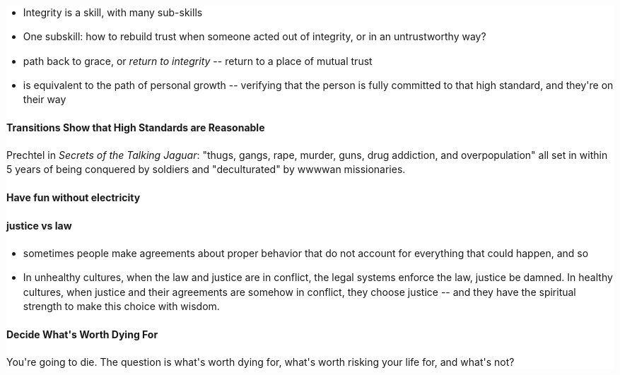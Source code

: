 * Integrity is a skill, with many sub-skills

* One subskill: how to rebuild trust when someone acted out of integrity, or in an untrustworthy way?

* path back to grace, or _return to integrity_ -- return to a place of mutual trust

* is equivalent to the path of personal growth -- verifying that the person is fully committed to that high standard, and they're on their way

#### Transitions Show that High Standards are Reasonable

Prechtel in _Secrets of the Talking Jaguar_: "thugs, gangs, rape, murder, guns, drug addiction, and overpopulation" all set in within 5 years of being conquered by soldiers and "deculturated" by  wwwwan missionaries. 

#### Have fun without electricity


#### justice vs law

* sometimes people make agreements about proper behavior that do not account for everything that could happen, and so 

* In unhealthy cultures, when the law and justice are in conflict, the legal systems enforce the law, justice be damned. In healthy cultures, when justice and their agreements are somehow in conflict, they choose justice -- and they have the spiritual strength to make this choice with wisdom.


#### Decide What's Worth Dying For

You're going to die. The question is what's worth dying for, what's worth risking your life for, and what's not? 

<div style="break-after:page"></div>